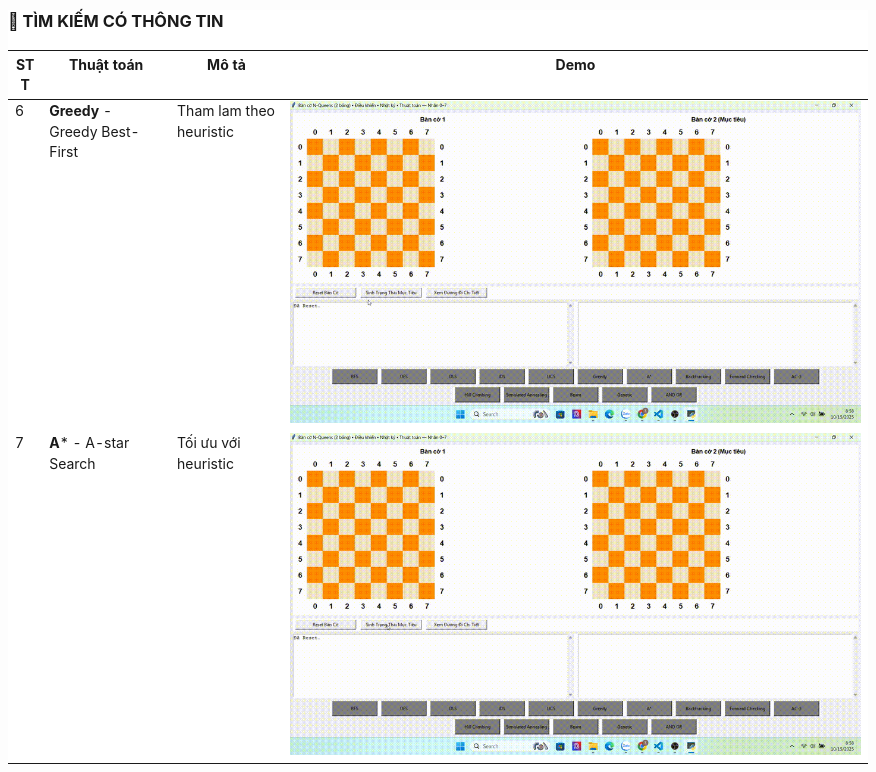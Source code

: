 ### 🎯 TÌM KIẾM CÓ THÔNG TIN

| STT | Thuật toán | Mô tả | Demo |
|-----|------------|-------|------|
| 6 | **Greedy** - Greedy Best-First | Tham lam theo heuristic | ![Greedy Demo](images/Greedy.gif) |
| 7 | **A*** - A-star Search | Tối ưu với heuristic | ![A* Demo](images/A.gif) |
